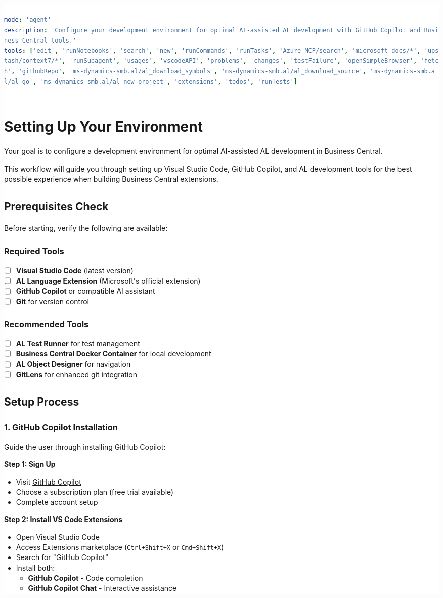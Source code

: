 ```yaml
---
mode: 'agent'
description: 'Configure your development environment for optimal AI-assisted AL development with GitHub Copilot and Business Central tools.'
tools: ['edit', 'runNotebooks', 'search', 'new', 'runCommands', 'runTasks', 'Azure MCP/search', 'microsoft-docs/*', 'upstash/context7/*', 'runSubagent', 'usages', 'vscodeAPI', 'problems', 'changes', 'testFailure', 'openSimpleBrowser', 'fetch', 'githubRepo', 'ms-dynamics-smb.al/al_download_symbols', 'ms-dynamics-smb.al/al_download_source', 'ms-dynamics-smb.al/al_go', 'ms-dynamics-smb.al/al_new_project', 'extensions', 'todos', 'runTests']
---
```


# Setting Up Your Environment

Your goal is to configure a development environment for optimal AI-assisted AL development in Business Central.

This workflow will guide you through setting up Visual Studio Code, GitHub Copilot, and AL development tools for the best possible experience when building Business Central extensions.

## Prerequisites Check

Before starting, verify the following are available:

### Required Tools
- [ ] **Visual Studio Code** (latest version)
- [ ] **AL Language Extension** (Microsoft's official extension)
- [ ] **GitHub Copilot** or compatible AI assistant
- [ ] **Git** for version control

### Recommended Tools
- [ ] **AL Test Runner** for test management
- [ ] **Business Central Docker Container** for local development
- [ ] **AL Object Designer** for navigation
- [ ] **GitLens** for enhanced git integration

## Setup Process

### 1. GitHub Copilot Installation

Guide the user through installing GitHub Copilot:

**Step 1: Sign Up**
- Visit [GitHub Copilot](https://github.com/features/copilot)
- Choose a subscription plan (free trial available)
- Complete account setup

**Step 2: Install VS Code Extensions**
- Open Visual Studio Code
- Access Extensions marketplace (`Ctrl+Shift+X` or `Cmd+Shift+X`)
- Search for "GitHub Copilot"
- Install both:
  - **GitHub Copilot** - Code completion
  - **GitHub Copilot Chat** - Interactive assistance
